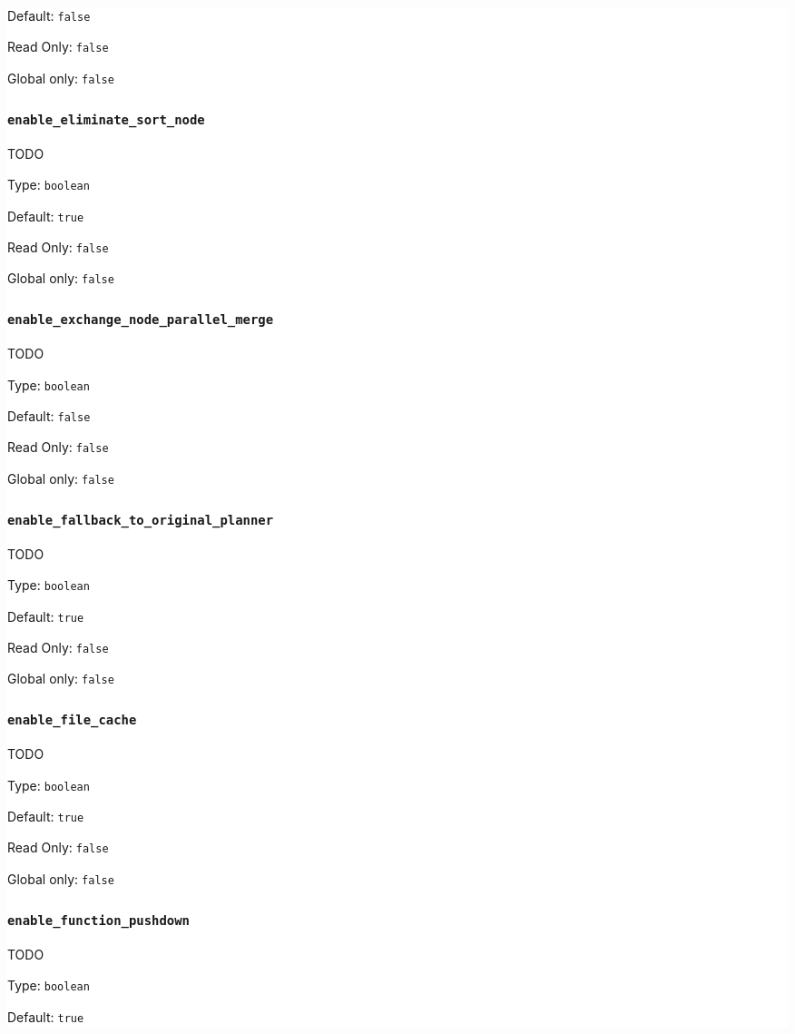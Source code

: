 Default: `false`

Read Only: `false`

Global only: `false`

### `enable_eliminate_sort_node`

TODO

Type: `boolean`

Default: `true`

Read Only: `false`

Global only: `false`

### `enable_exchange_node_parallel_merge`

TODO

Type: `boolean`

Default: `false`

Read Only: `false`

Global only: `false`

### `enable_fallback_to_original_planner`

TODO

Type: `boolean`

Default: `true`

Read Only: `false`

Global only: `false`

### `enable_file_cache`

TODO

Type: `boolean`

Default: `true`

Read Only: `false`

Global only: `false`

### `enable_function_pushdown`

TODO

Type: `boolean`

Default: `true`
